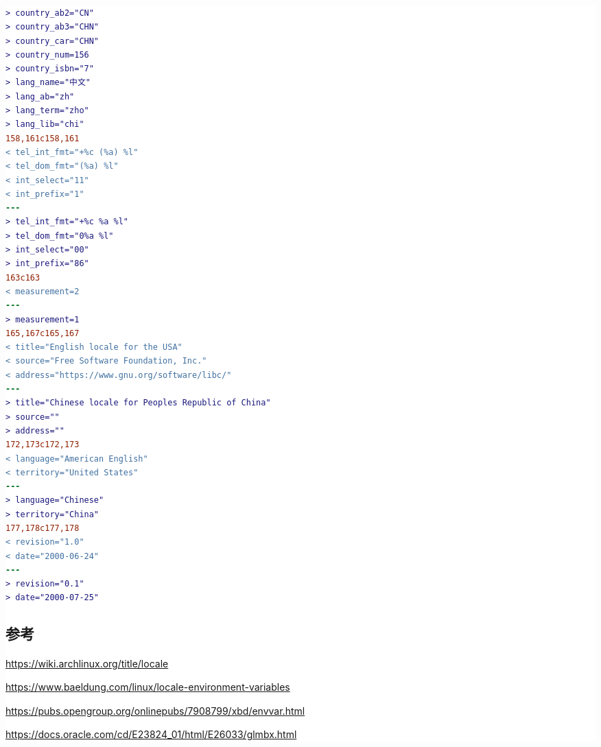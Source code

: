 ```diff
> country_ab2="CN"
> country_ab3="CHN"
> country_car="CHN"
> country_num=156
> country_isbn="7"
> lang_name="中文"
> lang_ab="zh"
> lang_term="zho"
> lang_lib="chi"
158,161c158,161
< tel_int_fmt="+%c (%a) %l"
< tel_dom_fmt="(%a) %l"
< int_select="11"
< int_prefix="1"
---
> tel_int_fmt="+%c %a %l"
> tel_dom_fmt="0%a %l"
> int_select="00"
> int_prefix="86"
163c163
< measurement=2
---
> measurement=1
165,167c165,167
< title="English locale for the USA"
< source="Free Software Foundation, Inc."
< address="https://www.gnu.org/software/libc/"
---
> title="Chinese locale for Peoples Republic of China"
> source=""
> address=""
172,173c172,173
< language="American English"
< territory="United States"
---
> language="Chinese"
> territory="China"
177,178c177,178
< revision="1.0"
< date="2000-06-24"
---
> revision="0.1"
> date="2000-07-25"
```



 ## 参考

https://wiki.archlinux.org/title/locale

https://www.baeldung.com/linux/locale-environment-variables

https://pubs.opengroup.org/onlinepubs/7908799/xbd/envvar.html

https://docs.oracle.com/cd/E23824_01/html/E26033/glmbx.html

